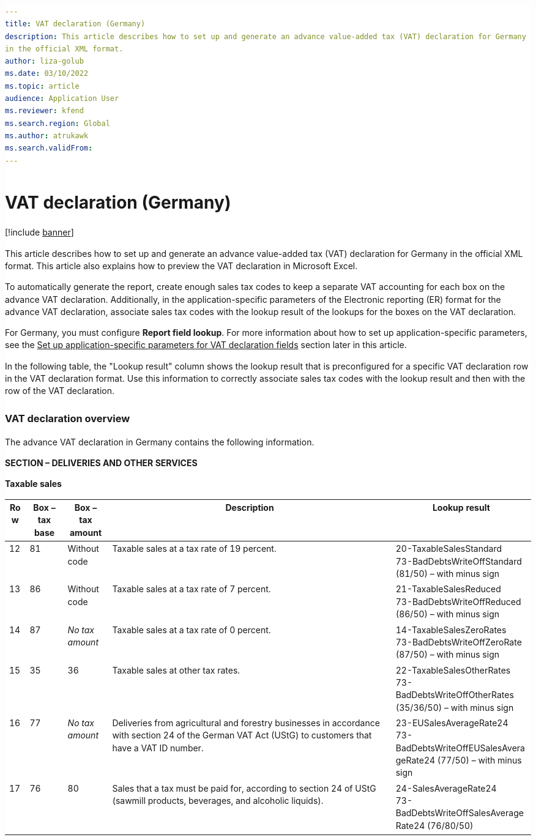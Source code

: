 ```yaml
---
title: VAT declaration (Germany)
description: This article describes how to set up and generate an advance value-added tax (VAT) declaration for Germany in the official XML format.
author: liza-golub
ms.date: 03/10/2022
ms.topic: article
audience: Application User
ms.reviewer: kfend
ms.search.region: Global
ms.author: atrukawk
ms.search.validFrom: 
---
```


# VAT declaration (Germany)

[!include [banner](../includes/banner.md)]

This article describes how to set up and generate an advance value-added tax (VAT) declaration for Germany in the official XML format. This article also explains how to preview the VAT declaration in Microsoft Excel.

To automatically generate the report, create enough sales tax codes to keep a separate VAT accounting for each box on the advance VAT declaration. Additionally, in the application-specific parameters of the Electronic reporting (ER) format for the advance VAT declaration, associate sales tax codes with the lookup result of the lookups for the boxes on the VAT declaration.

For Germany, you must configure **Report field lookup**. For more information about how to set up application-specific parameters, see the [Set up application-specific parameters for VAT declaration fields](#set-up-application-specific-parameters-for-vat-declaration-fields) section later in this article.

In the following table, the "Lookup result" column shows the lookup result that is preconfigured for a specific VAT declaration row in the VAT declaration format. Use this information to correctly associate sales tax codes with the lookup result and then with the row of the VAT declaration.

### <a name="vat-declaration-overview"></a>VAT declaration overview

The advance VAT declaration in Germany contains the following information.

**SECTION – DELIVERIES AND OTHER SERVICES**

**Taxable sales**

| Row | Box – tax base | Box – tax amount | Description     | Lookup result         |
|-----|--------------- |------------------|-----------------|-----------------------|
| 12  | 81             | Without code     | Taxable sales at a tax rate of 19 percent. | 20-TaxableSalesStandard<br>73-BadDebtsWriteOffStandard (81/50) – with minus sign  |
| 13  | 86             | Without code     | Taxable sales at a tax rate of 7 percent.  | 21-TaxableSalesReduced<br>73-BadDebtsWriteOffReduced (86/50) – with minus sign  |
| 14  | 87             | *No tax amount*  | Taxable sales at a tax rate of 0 percent.  | 14-TaxableSalesZeroRates<br>73-BadDebtsWriteOffZeroRate (87/50) – with minus sign  |
| 15  | 35             | 36               | Taxable sales at other tax rates.          | 22-TaxableSalesOtherRates<br>73-BadDebtsWriteOffOtherRates (35/36/50) – with minus sign   |
| 16  | 77             | *No tax amount*  | Deliveries from agricultural and forestry businesses in accordance with section 24 of the German VAT Act (UStG) to customers that have a VAT ID number. | 23-EUSalesAverageRate24<br>73-BadDebtsWriteOffEUSalesAverageRate24 (77/50) – with minus sign |
| 17  | 76             | 80               | Sales that a tax must be paid for, according to section 24 of UStG (sawmill products, beverages, and alcoholic liquids).     | 24-SalesAverageRate24<br>73-BadDebtsWriteOffSalesAverageRate24 (76/80/50)      |
